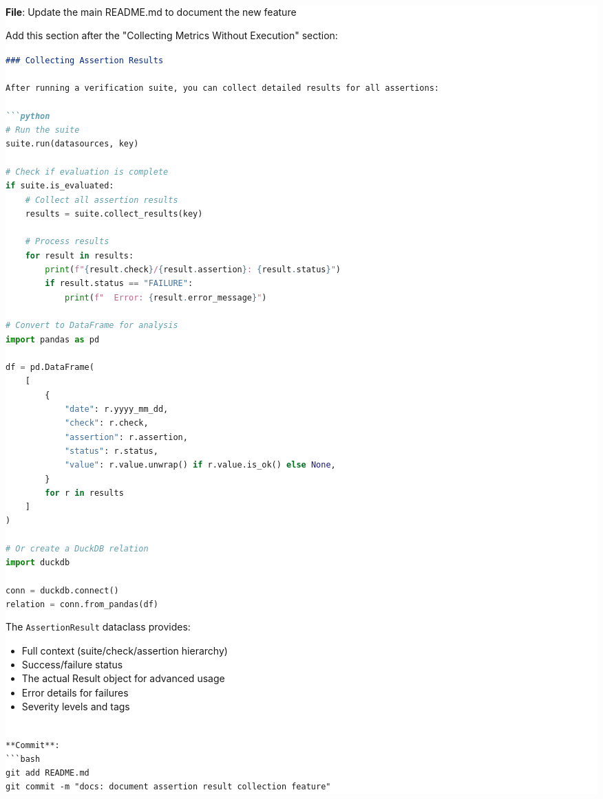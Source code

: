 **File**: Update the main README.md to document the new feature

Add this section after the "Collecting Metrics Without Execution" section:

```markdown
### Collecting Assertion Results

After running a verification suite, you can collect detailed results for all assertions:

```python
# Run the suite
suite.run(datasources, key)

# Check if evaluation is complete
if suite.is_evaluated:
    # Collect all assertion results
    results = suite.collect_results(key)

    # Process results
    for result in results:
        print(f"{result.check}/{result.assertion}: {result.status}")
        if result.status == "FAILURE":
            print(f"  Error: {result.error_message}")

# Convert to DataFrame for analysis
import pandas as pd

df = pd.DataFrame(
    [
        {
            "date": r.yyyy_mm_dd,
            "check": r.check,
            "assertion": r.assertion,
            "status": r.status,
            "value": r.value.unwrap() if r.value.is_ok() else None,
        }
        for r in results
    ]
)

# Or create a DuckDB relation
import duckdb

conn = duckdb.connect()
relation = conn.from_pandas(df)
```

The `AssertionResult` dataclass provides:
- Full context (suite/check/assertion hierarchy)
- Success/failure status
- The actual Result object for advanced usage
- Error details for failures
- Severity levels and tags
```

**Commit**:
```bash
git add README.md
git commit -m "docs: document assertion result collection feature"
```
